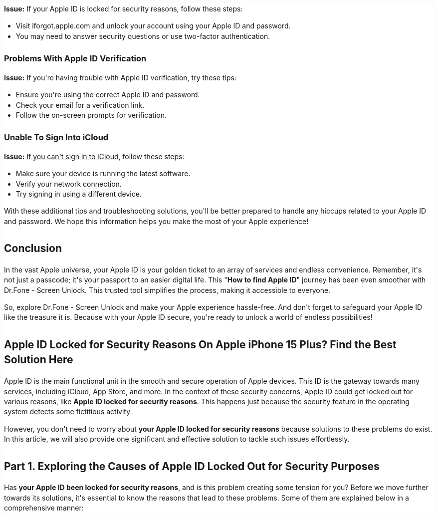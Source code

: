 **Issue:** If your Apple ID is locked for security reasons, follow these steps:

- Visit iforgot.apple.com and unlock your account using your Apple ID and password.
- You may need to answer security questions or use two-factor authentication.

### Problems With Apple ID Verification

**Issue:** If you're having trouble with Apple ID verification, try these tips:

- Ensure you're using the correct Apple ID and password.
- Check your email for a verification link.
- Follow the on-screen prompts for verification.

### Unable To Sign Into iCloud

**Issue:** [<u>If you can't sign in to iCloud</u>](https://drfone.wondershare.com/unlock/how-to-sign-out-of-apple-id-without-password.html), follow these steps:

- Make sure your device is running the latest software.
- Verify your network connection.
- Try signing in using a different device.

With these additional tips and troubleshooting solutions, you'll be better prepared to handle any hiccups related to your Apple ID and password. We hope this information helps you make the most of your Apple experience!

## Conclusion

In the vast Apple universe, your Apple ID is your golden ticket to an array of services and endless convenience. Remember, it's not just a passcode; it's your passport to an easier digital life. This "**How to find Apple ID**" journey has been even smoother with Dr.Fone - Screen Unlock. This trusted tool simplifies the process, making it accessible to everyone.

So, explore Dr.Fone - Screen Unlock and make your Apple experience hassle-free. And don't forget to safeguard your Apple ID like the treasure it is. Because with your Apple ID secure, you're ready to unlock a world of endless possibilities!

## Apple ID Locked for Security Reasons On Apple iPhone 15 Plus? Find the Best Solution Here

Apple ID is the main functional unit in the smooth and secure operation of Apple devices. This ID is the gateway towards many services, including iCloud, App Store, and more. In the context of these security concerns, Apple ID could get locked out for various reasons, like **Apple ID locked for security reasons**. This happens just because the security feature in the operating system detects some fictitious activity.

However, you don't need to worry about **your Apple ID locked for security reasons** because solutions to these problems do exist. In this article, we will also provide one significant and effective solution to tackle such issues effortlessly.

## Part 1. Exploring the Causes of Apple ID Locked Out for Security Purposes

Has **your Apple ID been locked for security reasons**, and is this problem creating some tension for you? Before we move further towards its solutions, it's essential to know the reasons that lead to these problems. Some of them are explained below in a comprehensive manner:
